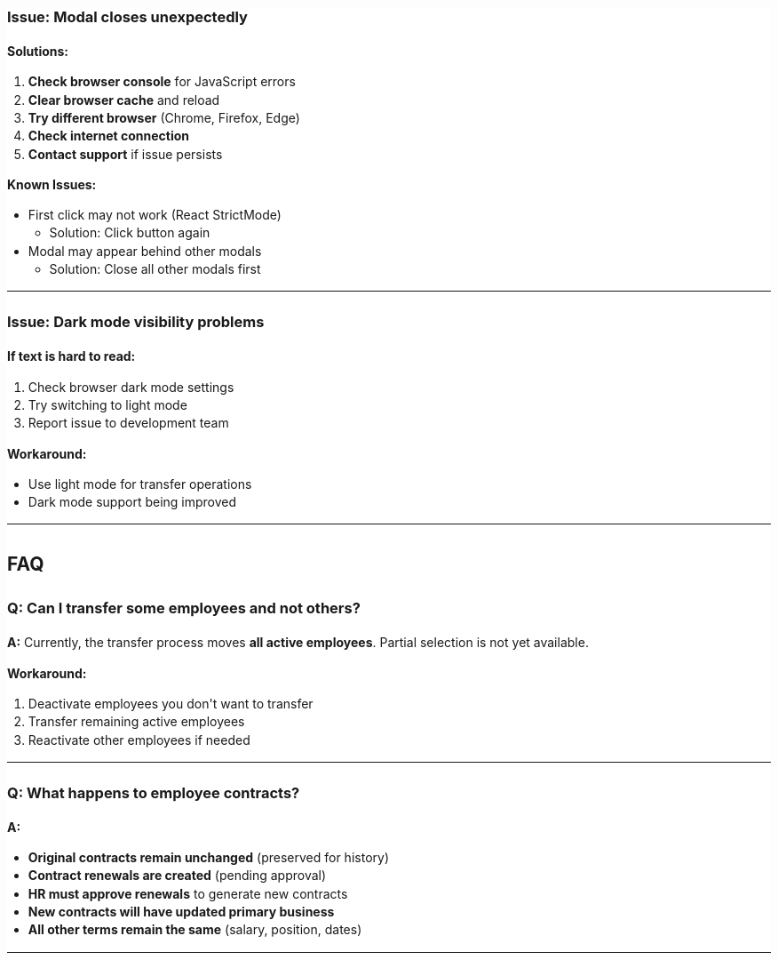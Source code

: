 
### Issue: Modal closes unexpectedly

**Solutions:**
1. **Check browser console** for JavaScript errors
2. **Clear browser cache** and reload
3. **Try different browser** (Chrome, Firefox, Edge)
4. **Check internet connection**
5. **Contact support** if issue persists

**Known Issues:**
- First click may not work (React StrictMode)
  - Solution: Click button again
- Modal may appear behind other modals
  - Solution: Close all other modals first

---

### Issue: Dark mode visibility problems

**If text is hard to read:**
1. Check browser dark mode settings
2. Try switching to light mode
3. Report issue to development team

**Workaround:**
- Use light mode for transfer operations
- Dark mode support being improved

---

## FAQ

### Q: Can I transfer some employees and not others?

**A:** Currently, the transfer process moves **all active employees**. Partial selection is not yet available.

**Workaround:**
1. Deactivate employees you don't want to transfer
2. Transfer remaining active employees
3. Reactivate other employees if needed

---

### Q: What happens to employee contracts?

**A:** 
- **Original contracts remain unchanged** (preserved for history)
- **Contract renewals are created** (pending approval)
- **HR must approve renewals** to generate new contracts
- **New contracts will have updated primary business**
- **All other terms remain the same** (salary, position, dates)

---